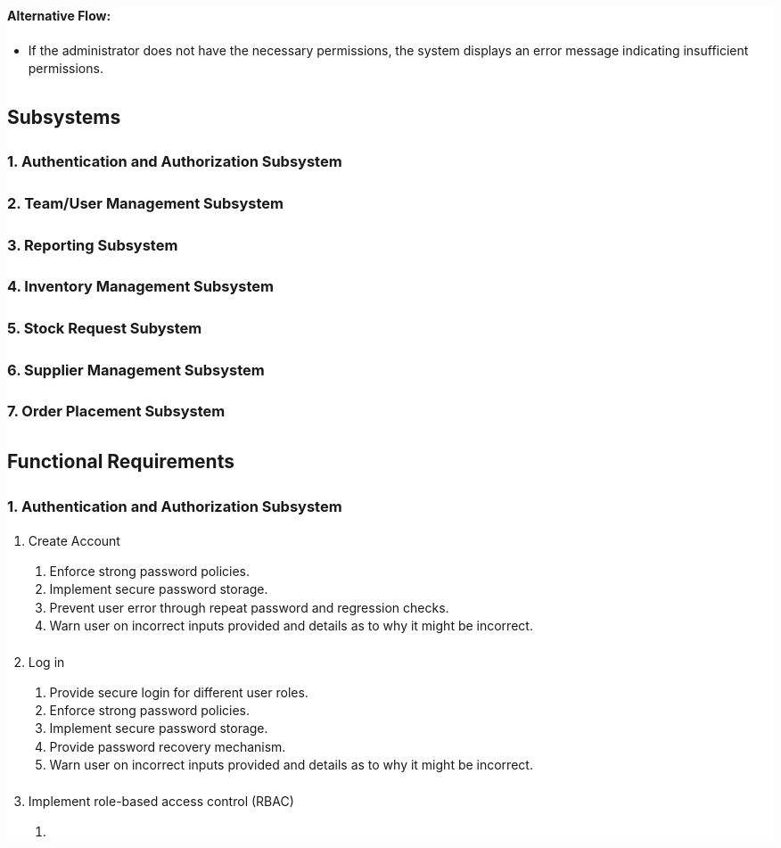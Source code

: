 #### Alternative Flow:
- If the administrator does not have the necessary permissions, the system displays an error message indicating insufficient permissions.

## Subsystems
### 1. Authentication and Authorization Subsystem
### 2. Team/User Management Subsystem
### 3. Reporting Subsystem
### 4. Inventory Management Subsystem
### 5. Stock Request Subystem
### 6. Supplier Management Subsystem
### 7. Order Placement Subsystem

## Functional Requirements
### 1. Authentication and Authorization Subsystem

<ol>
  <li>Create Account</li>
  <ol>
    <li>
      Enforce strong password policies.
    </li>
    <li>
      Implement secure password storage.
    </li>
    <li>
      Prevent user error through repeat password and regression checks.
    </li>
    <li>
      Warn user on incorrect inputs provided and details as to why it might be incorrect.
    </li>
    </ol>
  </br>
  <li>Log in</li>
  <ol>
    <li>
      Provide secure login for different user roles.
    </li>
    <li>
      Enforce strong password policies.
    </li>
    <li>
      Implement secure password storage.
    </li>
    <li>
      Provide password recovery mechanism.
    </li>
    <li>
      Warn user on incorrect inputs provided and details as to why it might be incorrect.
    </li>
  </ol>
  </br>
  <li>
    Implement role-based access control (RBAC)
  </li>
  <ol>
    <li>